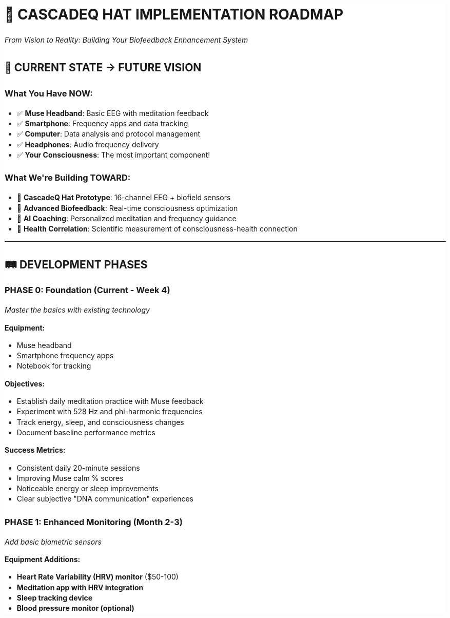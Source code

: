 # 🚀 **CASCADEQ HAT IMPLEMENTATION ROADMAP**
*From Vision to Reality: Building Your Biofeedback Enhancement System*

## **📍 CURRENT STATE → FUTURE VISION**

### **What You Have NOW:**
- ✅ **Muse Headband**: Basic EEG with meditation feedback
- ✅ **Smartphone**: Frequency apps and data tracking
- ✅ **Computer**: Data analysis and protocol management
- ✅ **Headphones**: Audio frequency delivery
- ✅ **Your Consciousness**: The most important component!

### **What We're Building TOWARD:**
- 🎯 **CascadeQ Hat Prototype**: 16-channel EEG + biofield sensors
- 🎯 **Advanced Biofeedback**: Real-time consciousness optimization
- 🎯 **AI Coaching**: Personalized meditation and frequency guidance
- 🎯 **Health Correlation**: Scientific measurement of consciousness-health connection

---

## **🛤️ DEVELOPMENT PHASES**

### **PHASE 0: Foundation (Current - Week 4)**
*Master the basics with existing technology*

**Equipment:**
- Muse headband
- Smartphone frequency apps
- Notebook for tracking

**Objectives:**
- Establish daily meditation practice with Muse feedback
- Experiment with 528 Hz and phi-harmonic frequencies
- Track energy, sleep, and consciousness changes
- Document baseline performance metrics

**Success Metrics:**
- Consistent daily 20-minute sessions
- Improving Muse calm % scores
- Noticeable energy or sleep improvements
- Clear subjective "DNA communication" experiences

### **PHASE 1: Enhanced Monitoring (Month 2-3)**
*Add basic biometric sensors*

**Equipment Additions:**
- **Heart Rate Variability (HRV) monitor** ($50-100)
- **Meditation app with HRV integration**
- **Sleep tracking device**
- **Blood pressure monitor (optional)**
